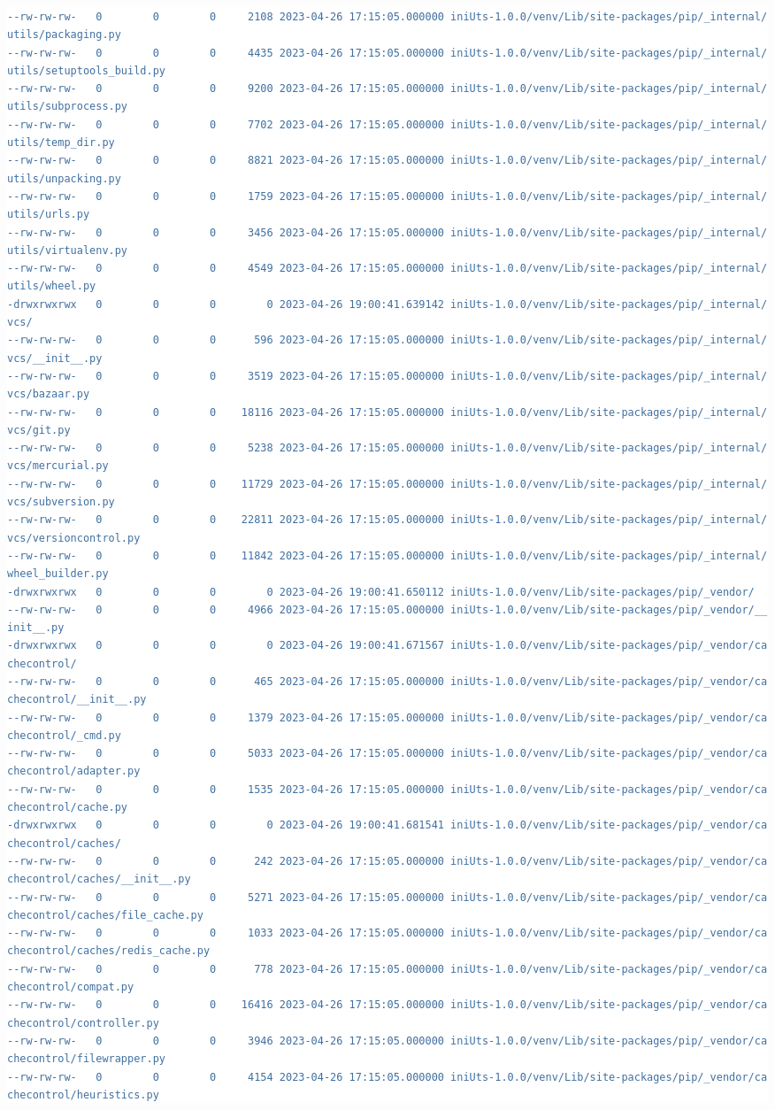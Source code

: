 ```diff
--rw-rw-rw-   0        0        0     2108 2023-04-26 17:15:05.000000 iniUts-1.0.0/venv/Lib/site-packages/pip/_internal/utils/packaging.py
--rw-rw-rw-   0        0        0     4435 2023-04-26 17:15:05.000000 iniUts-1.0.0/venv/Lib/site-packages/pip/_internal/utils/setuptools_build.py
--rw-rw-rw-   0        0        0     9200 2023-04-26 17:15:05.000000 iniUts-1.0.0/venv/Lib/site-packages/pip/_internal/utils/subprocess.py
--rw-rw-rw-   0        0        0     7702 2023-04-26 17:15:05.000000 iniUts-1.0.0/venv/Lib/site-packages/pip/_internal/utils/temp_dir.py
--rw-rw-rw-   0        0        0     8821 2023-04-26 17:15:05.000000 iniUts-1.0.0/venv/Lib/site-packages/pip/_internal/utils/unpacking.py
--rw-rw-rw-   0        0        0     1759 2023-04-26 17:15:05.000000 iniUts-1.0.0/venv/Lib/site-packages/pip/_internal/utils/urls.py
--rw-rw-rw-   0        0        0     3456 2023-04-26 17:15:05.000000 iniUts-1.0.0/venv/Lib/site-packages/pip/_internal/utils/virtualenv.py
--rw-rw-rw-   0        0        0     4549 2023-04-26 17:15:05.000000 iniUts-1.0.0/venv/Lib/site-packages/pip/_internal/utils/wheel.py
-drwxrwxrwx   0        0        0        0 2023-04-26 19:00:41.639142 iniUts-1.0.0/venv/Lib/site-packages/pip/_internal/vcs/
--rw-rw-rw-   0        0        0      596 2023-04-26 17:15:05.000000 iniUts-1.0.0/venv/Lib/site-packages/pip/_internal/vcs/__init__.py
--rw-rw-rw-   0        0        0     3519 2023-04-26 17:15:05.000000 iniUts-1.0.0/venv/Lib/site-packages/pip/_internal/vcs/bazaar.py
--rw-rw-rw-   0        0        0    18116 2023-04-26 17:15:05.000000 iniUts-1.0.0/venv/Lib/site-packages/pip/_internal/vcs/git.py
--rw-rw-rw-   0        0        0     5238 2023-04-26 17:15:05.000000 iniUts-1.0.0/venv/Lib/site-packages/pip/_internal/vcs/mercurial.py
--rw-rw-rw-   0        0        0    11729 2023-04-26 17:15:05.000000 iniUts-1.0.0/venv/Lib/site-packages/pip/_internal/vcs/subversion.py
--rw-rw-rw-   0        0        0    22811 2023-04-26 17:15:05.000000 iniUts-1.0.0/venv/Lib/site-packages/pip/_internal/vcs/versioncontrol.py
--rw-rw-rw-   0        0        0    11842 2023-04-26 17:15:05.000000 iniUts-1.0.0/venv/Lib/site-packages/pip/_internal/wheel_builder.py
-drwxrwxrwx   0        0        0        0 2023-04-26 19:00:41.650112 iniUts-1.0.0/venv/Lib/site-packages/pip/_vendor/
--rw-rw-rw-   0        0        0     4966 2023-04-26 17:15:05.000000 iniUts-1.0.0/venv/Lib/site-packages/pip/_vendor/__init__.py
-drwxrwxrwx   0        0        0        0 2023-04-26 19:00:41.671567 iniUts-1.0.0/venv/Lib/site-packages/pip/_vendor/cachecontrol/
--rw-rw-rw-   0        0        0      465 2023-04-26 17:15:05.000000 iniUts-1.0.0/venv/Lib/site-packages/pip/_vendor/cachecontrol/__init__.py
--rw-rw-rw-   0        0        0     1379 2023-04-26 17:15:05.000000 iniUts-1.0.0/venv/Lib/site-packages/pip/_vendor/cachecontrol/_cmd.py
--rw-rw-rw-   0        0        0     5033 2023-04-26 17:15:05.000000 iniUts-1.0.0/venv/Lib/site-packages/pip/_vendor/cachecontrol/adapter.py
--rw-rw-rw-   0        0        0     1535 2023-04-26 17:15:05.000000 iniUts-1.0.0/venv/Lib/site-packages/pip/_vendor/cachecontrol/cache.py
-drwxrwxrwx   0        0        0        0 2023-04-26 19:00:41.681541 iniUts-1.0.0/venv/Lib/site-packages/pip/_vendor/cachecontrol/caches/
--rw-rw-rw-   0        0        0      242 2023-04-26 17:15:05.000000 iniUts-1.0.0/venv/Lib/site-packages/pip/_vendor/cachecontrol/caches/__init__.py
--rw-rw-rw-   0        0        0     5271 2023-04-26 17:15:05.000000 iniUts-1.0.0/venv/Lib/site-packages/pip/_vendor/cachecontrol/caches/file_cache.py
--rw-rw-rw-   0        0        0     1033 2023-04-26 17:15:05.000000 iniUts-1.0.0/venv/Lib/site-packages/pip/_vendor/cachecontrol/caches/redis_cache.py
--rw-rw-rw-   0        0        0      778 2023-04-26 17:15:05.000000 iniUts-1.0.0/venv/Lib/site-packages/pip/_vendor/cachecontrol/compat.py
--rw-rw-rw-   0        0        0    16416 2023-04-26 17:15:05.000000 iniUts-1.0.0/venv/Lib/site-packages/pip/_vendor/cachecontrol/controller.py
--rw-rw-rw-   0        0        0     3946 2023-04-26 17:15:05.000000 iniUts-1.0.0/venv/Lib/site-packages/pip/_vendor/cachecontrol/filewrapper.py
--rw-rw-rw-   0        0        0     4154 2023-04-26 17:15:05.000000 iniUts-1.0.0/venv/Lib/site-packages/pip/_vendor/cachecontrol/heuristics.py
```